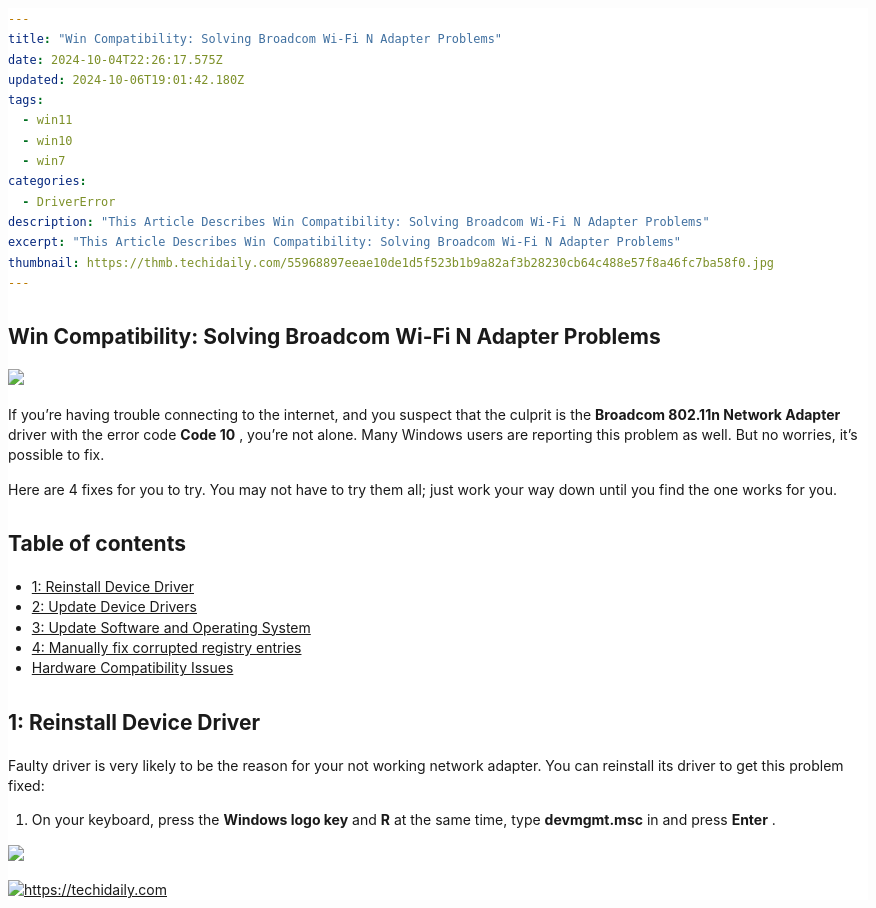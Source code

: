 ```yaml
---
title: "Win Compatibility: Solving Broadcom Wi-Fi N Adapter Problems"
date: 2024-10-04T22:26:17.575Z
updated: 2024-10-06T19:01:42.180Z
tags:
  - win11
  - win10
  - win7
categories:
  - DriverError
description: "This Article Describes Win Compatibility: Solving Broadcom Wi-Fi N Adapter Problems"
excerpt: "This Article Describes Win Compatibility: Solving Broadcom Wi-Fi N Adapter Problems"
thumbnail: https://thmb.techidaily.com/55968897eeae10de1d5f523b1b9a82af3b28230cb64c488e57f8a46fc7ba58f0.jpg
---
```


## Win Compatibility: Solving Broadcom Wi-Fi N Adapter Problems

![](https://images.drivereasy.com/wp-content/uploads/2016/09/code-10-error-of-broadcom-802-11n-network-adapter.jpg)

 If you’re having trouble connecting to the internet, and you suspect that the culprit is the **Broadcom 802.11n Network Adapter** driver with the error code **Code 10** , you’re not alone. Many Windows users are reporting this problem as well. But no worries, it’s possible to fix.

 Here are 4 fixes for you to try. You may not have to try them all; just work your way down until you find the one works for you.

## Table of contents

* [1: Reinstall Device Driver](https://turtlebeachus.sjv.io/vmebyo)
* [2: Update Device Drivers](https://caperobbin.sjv.io/9grow5)
* [3: Update Software and Operating System](https://bellelily.pxf.io/m5azgm)
* [4: Manually fix corrupted registry entries](https://lenovo-in.zlvv.net/kj14kn)
* [Hardware Compatibility Issues](https://bluettifr.pxf.io/bax2bv)

## 1: Reinstall Device Driver

 Faulty driver is very likely to be the reason for your not working network adapter. You can reinstall its driver to get this problem fixed:

 1) On your keyboard, press the **Windows logo key** and **R** at the same time, type **devmgmt.msc** in and press **Enter** .

![](https://images.drivereasy.com/wp-content/uploads/2017/09/img_59c37a43891ed.png)


<a href="https://coinrule.sjv.io/c/5597632/1610918/18409" target="_top" id="1610918">
  <img src="//a.impactradius-go.com/display-ad/18409-1610918" border="0" alt="https://techidaily.com" width="728" height="90"/>
</a>
<img height="0" width="0" src="https://coinrule.sjv.io/i/5597632/1610918/18409" style="position:absolute;visibility:hidden;" border="0" />
